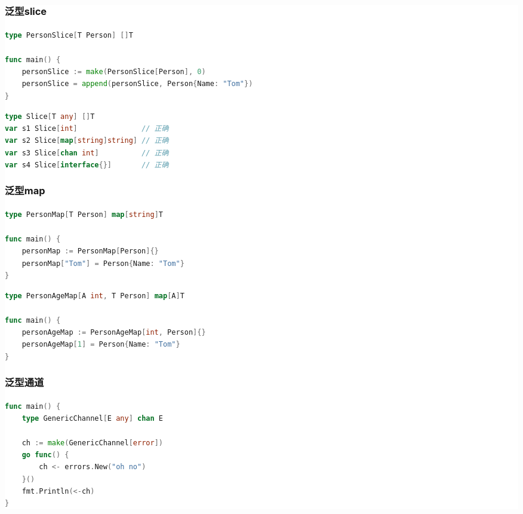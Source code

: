 

### 泛型slice

```go
type PersonSlice[T Person] []T

func main() {
	personSlice := make(PersonSlice[Person], 0)
	personSlice = append(personSlice, Person{Name: "Tom"})
}
```

```go
type Slice[T any] []T
var s1 Slice[int]               // 正确
var s2 Slice[map[string]string] // 正确
var s3 Slice[chan int]          // 正确
var s4 Slice[interface{}]       // 正确
```



### 泛型map

```go
type PersonMap[T Person] map[string]T

func main() {
	personMap := PersonMap[Person]{}
	personMap["Tom"] = Person{Name: "Tom"}
}
```

```go
type PersonAgeMap[A int, T Person] map[A]T

func main() {
	personAgeMap := PersonAgeMap[int, Person]{}
	personAgeMap[1] = Person{Name: "Tom"}
}
```



### 泛型通道

```go
func main() {
	type GenericChannel[E any] chan E

	ch := make(GenericChannel[error])
	go func() {
		ch <- errors.New("oh no")
	}()
	fmt.Println(<-ch)
}
```
